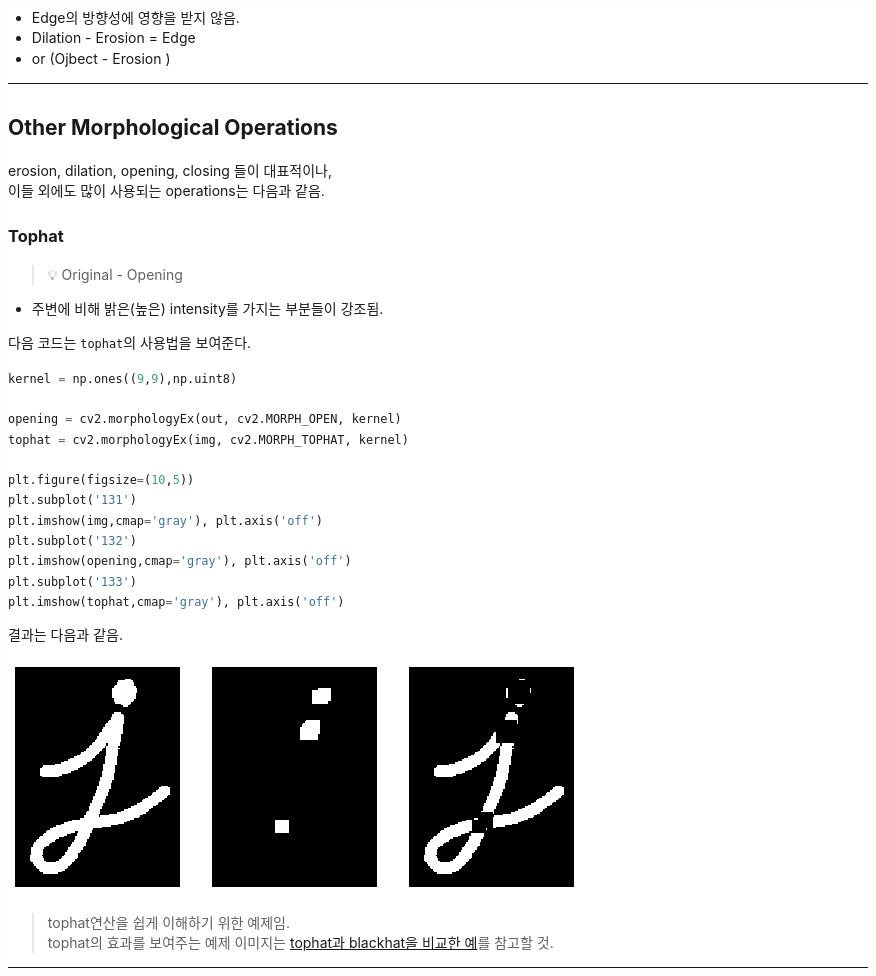 - Edge의 방향성에 영향을 받지 않음.
- Dilation - Erosion = Edge
- or (Ojbect - Erosion )

---

## Other Morphological Operations

erosion, dilation, opening, closing 들이 대표적이나,  
이들 외에도 많이 사용되는 operations는 다음과 같음.

### Tophat

> 💡 Original - Opening

- 주변에 비해 밝은(높은) intensity를 가지는 부분들이 강조됨.

다음 코드는 `tophat`의 사용법을 보여준다.

```Python
kernel = np.ones((9,9),np.uint8)

opening = cv2.morphologyEx(out, cv2.MORPH_OPEN, kernel)
tophat = cv2.morphologyEx(img, cv2.MORPH_TOPHAT, kernel)

plt.figure(figsize=(10,5))
plt.subplot('131')
plt.imshow(img,cmap='gray'), plt.axis('off')
plt.subplot('132')
plt.imshow(opening,cmap='gray'), plt.axis('off')
plt.subplot('133')
plt.imshow(tophat,cmap='gray'), plt.axis('off')
```

결과는 다음과 같음.

![](../../img/ch02/tophat_python_ex.png)

> tophat연산을 쉽게 이해하기 위한 예제임.  
> tophat의 효과를 보여주는 예제 이미지는 [tophat과 blackhat을 비교한 예](#tophat-vs-blackhat)를 참고할 것.

---
